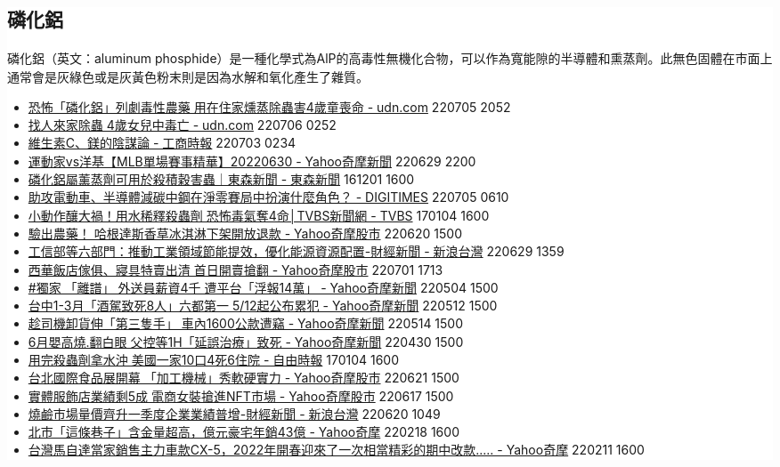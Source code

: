 ## 磷化鋁

磷化鋁（英文：aluminum phosphide）是一種化學式為AlP的高毒性無機化合物，可以作為寬能隙的半導體和熏蒸劑。此無色固體在市面上通常會是灰綠色或是灰黃色粉末則是因為水解和氧化產生了雜質。


- [恐怖「磷化鋁」列劇毒性農藥 用在住家燻蒸除蟲害4歲童喪命 - udn.com](https://udn.com/news/story/7320/6438898 "恐怖「磷化鋁」列劇毒性農藥 用在住家燻蒸除蟲害4歲童喪命 - udn.com") 220705 2052
- [找人來家除蟲 4歲女兒中毒亡 - udn.com](https://udn.com/news/story/7320/6439170?from=udn-catebreaknews_ch2 "找人來家除蟲 4歲女兒中毒亡 - udn.com") 220706 0252
- [維生素C、鎂的陰謀論 - 工商時報](https://ctee.com.tw/lohas/health/668495.html "維生素C、鎂的陰謀論 - 工商時報") 220703 0234
- [運動家vs洋基【MLB單場賽事精華】20220630 - Yahoo奇摩新聞](https://tw.news.yahoo.com/%E9%81%8B%E5%8B%95%E5%AE%B6vs%E6%B4%8B%E5%9F%BA-mlb%E5%96%AE%E5%A0%B4%E8%B3%BD%E4%BA%8B%E7%B2%BE%E8%8F%AF-20220630-061650620.html "運動家vs洋基【MLB單場賽事精華】20220630 - Yahoo奇摩新聞") 220629 2200
- [磷化鋁屬薰蒸劑可用於殺積穀害蟲｜東森新聞 - 東森新聞](https://news.ebc.net.tw/news/living/44175 "磷化鋁屬薰蒸劑可用於殺積穀害蟲｜東森新聞 - 東森新聞") 161201 1600
- [助攻電動車、半導體減碳中鋼在淨零賽局中扮演什麼角色？ - DIGITIMES](https://www.digitimes.com.tw/iot/article.asp?cat=158&id=0000639077_IAOLPTWN8STC8J6F7UFRF "助攻電動車、半導體減碳中鋼在淨零賽局中扮演什麼角色？ - DIGITIMES") 220705 0610
- [小動作釀大禍！用水稀釋殺蟲劑 恐怖毒氣奪4命│TVBS新聞網 - TVBS](https://news.tvbs.com.tw/world/697903 "小動作釀大禍！用水稀釋殺蟲劑 恐怖毒氣奪4命│TVBS新聞網 - TVBS") 170104 1600
- [驗出農藥！ 哈根達斯香草冰淇淋下架開放退款 - Yahoo奇摩股市](https://tw.stock.yahoo.com/video/%E9%A9%97%E5%87%BA%E8%BE%B2%E8%97%A5-%E5%93%88%E6%A0%B9%E9%81%94%E6%96%AF%E9%A6%99%E8%8D%89%E5%86%B0%E6%B7%87%E6%B7%8B%E4%B8%8B%E6%9E%B6%E9%96%8B%E6%94%BE%E9%80%80%E6%AC%BE-160002291.html "驗出農藥！ 哈根達斯香草冰淇淋下架開放退款 - Yahoo奇摩股市") 220620 1500
- [工信部等六部門：推動工業領域節能提效，優化能源資源配置-財經新聞 - 新浪台灣](https://news.sina.com.tw/article/20220629/42114364.html "工信部等六部門：推動工業領域節能提效，優化能源資源配置-財經新聞 - 新浪台灣") 220629 1359
- [西華飯店傢俱、寢具特賣出清 首日開賣搶翻 - Yahoo奇摩股市](https://tw.stock.yahoo.com/video/%E8%A5%BF%E8%8F%AF%E9%A3%AF%E5%BA%97%E5%82%A2%E4%BF%B1-%E5%AF%A2%E5%85%B7%E7%89%B9%E8%B3%A3%E5%87%BA%E6%B8%85-%E9%A6%96%E6%97%A5%E9%96%8B%E8%B3%A3%E6%90%B6%E7%BF%BB-091341944.html "西華飯店傢俱、寢具特賣出清 首日開賣搶翻 - Yahoo奇摩股市") 220701 1713
- [#獨家 「離譜」 外送員薪資4千 遭平台「浮報14萬」 - Yahoo奇摩新聞](https://tw.news.yahoo.com/%E7%8D%A8%E5%AE%B6-%E9%9B%A2%E8%AD%9C-%E5%A4%96%E9%80%81%E5%93%A1%E8%96%AA%E8%B3%874%E5%8D%83-%E9%81%AD%E5%B9%B3%E5%8F%B0-%E6%B5%AE%E5%A0%B114%E8%90%AC-133711864.html "#獨家 「離譜」 外送員薪資4千 遭平台「浮報14萬」 - Yahoo奇摩新聞") 220504 1500
- [台中1-3月「酒駕致死8人」六都第一 5/12起公布累犯 - Yahoo奇摩新聞](https://tw.news.yahoo.com/%E5%8F%B0%E4%B8%AD1-3%E6%9C%88-%E9%85%92%E9%A7%95%E8%87%B4%E6%AD%BB8%E4%BA%BA-%E5%85%AD%E9%83%BD%E7%AC%AC-5-054706390.html "台中1-3月「酒駕致死8人」六都第一 5/12起公布累犯 - Yahoo奇摩新聞") 220512 1500
- [趁司機卸貨伸「第三隻手」 車內1600公款遭竊 - Yahoo奇摩新聞](https://tw.news.yahoo.com/%E8%B6%81%E5%8F%B8%E6%A9%9F%E5%8D%B8%E8%B2%A8%E4%BC%B8-%E7%AC%AC%E4%B8%89%E9%9A%BB%E6%89%8B-%E8%BB%8A%E5%85%A71600%E5%85%AC%E6%AC%BE%E9%81%AD%E7%AB%8A-055217255.html "趁司機卸貨伸「第三隻手」 車內1600公款遭竊 - Yahoo奇摩新聞") 220514 1500
- [6月嬰高燒.翻白眼 父控等1H「延誤治療」致死 - Yahoo奇摩新聞](https://tw.news.yahoo.com/6%E6%9C%88%E5%AC%B0%E9%AB%98%E7%87%92-%E7%BF%BB%E7%99%BD%E7%9C%BC-%E7%88%B6%E6%8E%A7%E7%AD%891h-%E5%BB%B6%E8%AA%A4%E6%B2%BB%E7%99%82-%E8%87%B4%E6%AD%BB-052659782.html "6月嬰高燒.翻白眼 父控等1H「延誤治療」致死 - Yahoo奇摩新聞") 220430 1500
- [用完殺蟲劑拿水沖 美國一家10口4死6住院 - 自由時報](https://news.ltn.com.tw/news/world/breakingnews/1937558 "用完殺蟲劑拿水沖 美國一家10口4死6住院 - 自由時報") 170104 1600
- [台北國際食品展開幕 「加工機械」秀軟硬實力 - Yahoo奇摩股市](https://tw.stock.yahoo.com/video/%E5%8F%B0%E5%8C%97%E5%9C%8B%E9%9A%9B%E9%A3%9F%E5%93%81%E5%B1%95%E9%96%8B%E5%B9%95-%E5%8A%A0%E5%B7%A5%E6%A9%9F%E6%A2%B0-%E7%A7%80%E8%BB%9F%E7%A1%AC%E5%AF%A6%E5%8A%9B-053958804.html "台北國際食品展開幕 「加工機械」秀軟硬實力 - Yahoo奇摩股市") 220621 1500
- [實體服飾店業績剩5成 電商女裝搶進NFT市場 - Yahoo奇摩股市](https://tw.stock.yahoo.com/video/%E5%AF%A6%E9%AB%94%E6%9C%8D%E9%A3%BE%E5%BA%97%E6%A5%AD%E7%B8%BE%E5%89%A95%E6%88%90-%E9%9B%BB%E5%95%86%E5%A5%B3%E8%A3%9D%E6%90%B6%E9%80%B2nft%E5%B8%82%E5%A0%B4-231308473.html "實體服飾店業績剩5成 電商女裝搶進NFT市場 - Yahoo奇摩股市") 220617 1500
- [燒鹼市場量價齊升一季度企業業績普增-財經新聞 - 新浪台灣](https://news.sina.com.tw/article/20220620/42058470.html "燒鹼市場量價齊升一季度企業業績普增-財經新聞 - 新浪台灣") 220620 1049
- [北市「這條巷子」含金量超高，億元豪宅年銷43億 - Yahoo奇摩](https://tw.yahoo.com/house/%E5%8C%97%E5%B8%82%E3%80%8C%E9%80%99%E6%A2%9D%E5%B7%B7%E5%AD%90%E3%80%8D%E5%90%AB%E9%87%91%E9%87%8F%E8%B6%85%E9%AB%98%EF%BC%8C%E5%84%84%E5%85%83%E8%B1%AA%E5%AE%85%E5%B9%B4%E9%8A%B7-43-%E5%84%84-091236542.html "北市「這條巷子」含金量超高，億元豪宅年銷43億 - Yahoo奇摩") 220218 1600
- [台灣馬自達當家銷售主力車款CX-5，2022年開春迎來了一次相當精彩的期中改款..... - Yahoo奇摩](https://tw.yahoo.com/autos/%E5%8F%B0%E7%81%A3%E9%A6%AC%E8%87%AA%E9%81%94%E7%95%B6%E5%AE%B6%E9%8A%B7%E5%94%AE%E4%B8%BB%E5%8A%9B%E8%BB%8A%E6%AC%BEcx-5-2022%E5%B9%B4%E9%96%8B%E6%98%A5%E8%BF%8E%E4%BE%86%E4%BA%86-%E6%AC%A1%E7%9B%B8%E7%95%B6%E7%B2%BE%E5%BD%A9%E7%9A%84%E6%9C%9F%E4%B8%AD%E6%94%B9%E6%AC%BE-110134346.html "台灣馬自達當家銷售主力車款CX-5，2022年開春迎來了一次相當精彩的期中改款..... - Yahoo奇摩") 220211 1600
